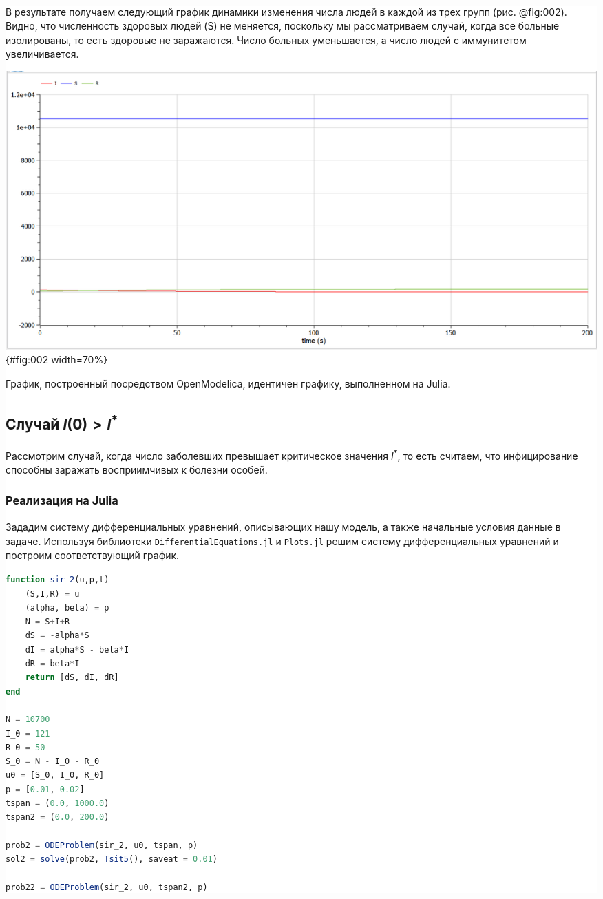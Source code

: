 В результате получаем следующий график динамики изменения числа людей в каждой из трех групп (рис. @fig:002). Видно, что численность здоровых людей (S) не меняется, поскольку мы рассматриваем случай, когда все больные изолированы, то есть здоровые не заражаются. Число больных уменьшается, а число людей с иммунитетом увеличивается.

![Динамика изменения числа людей в каждой из трех групп](image/1.png){#fig:002 width=70%}

График, построенный посредством OpenModelica, идентичен графику, выполненном на Julia.

## Случай $I(0) > I^*$

Рассмотрим случай, когда число заболевших превышает критическое значения $I^*$, то есть считаем, что инфицирование способны заражать восприимчивых к болезни особей. 

### Реализация на Julia

Зададим систему дифференциальных уравнений, описывающих нашу модель, а также начальные условия данные в задаче. Используя библиотеки `DifferentialEquations.jl` и `Plots.jl` решим систему дифференциальных уравнений и построим соответствующий график.

```Julia
function sir_2(u,p,t)
    (S,I,R) = u
    (alpha, beta) = p
    N = S+I+R
    dS = -alpha*S
    dI = alpha*S - beta*I
    dR = beta*I
    return [dS, dI, dR]
end

N = 10700
I_0 = 121
R_0 = 50
S_0 = N - I_0 - R_0
u0 = [S_0, I_0, R_0]
p = [0.01, 0.02]
tspan = (0.0, 1000.0)
tspan2 = (0.0, 200.0)

prob2 = ODEProblem(sir_2, u0, tspan, p)
sol2 = solve(prob2, Tsit5(), saveat = 0.01)

prob22 = ODEProblem(sir_2, u0, tspan2, p)
```